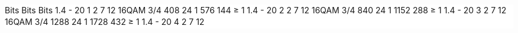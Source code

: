 <td></td>
<td></td>
<td>Bits</td>
<td>Bits</td>
<td></td>
<td>Bits</td>
<td></td>
<td></td>
</tr>
<tr class="even">
<td></td>
<td>1.4 - 20</td>
<td>1</td>
<td>2</td>
<td>7</td>
<td>12</td>
<td>16QAM</td>
<td>3/4</td>
<td>408</td>
<td>24</td>
<td>1</td>
<td>576</td>
<td>144</td>
<td>≥ 1</td>
</tr>
<tr class="odd">
<td></td>
<td>1.4 - 20</td>
<td>2</td>
<td>2</td>
<td>7</td>
<td>12</td>
<td>16QAM</td>
<td>3/4</td>
<td>840</td>
<td>24</td>
<td>1</td>
<td>1152</td>
<td>288</td>
<td>≥ 1</td>
</tr>
<tr class="even">
<td></td>
<td>1.4 - 20</td>
<td>3</td>
<td>2</td>
<td>7</td>
<td>12</td>
<td>16QAM</td>
<td>3/4</td>
<td>1288</td>
<td>24</td>
<td>1</td>
<td>1728</td>
<td>432</td>
<td>≥ 1</td>
</tr>
<tr class="odd">
<td></td>
<td>1.4 - 20</td>
<td>4</td>
<td>2</td>
<td>7</td>
<td>12</td>